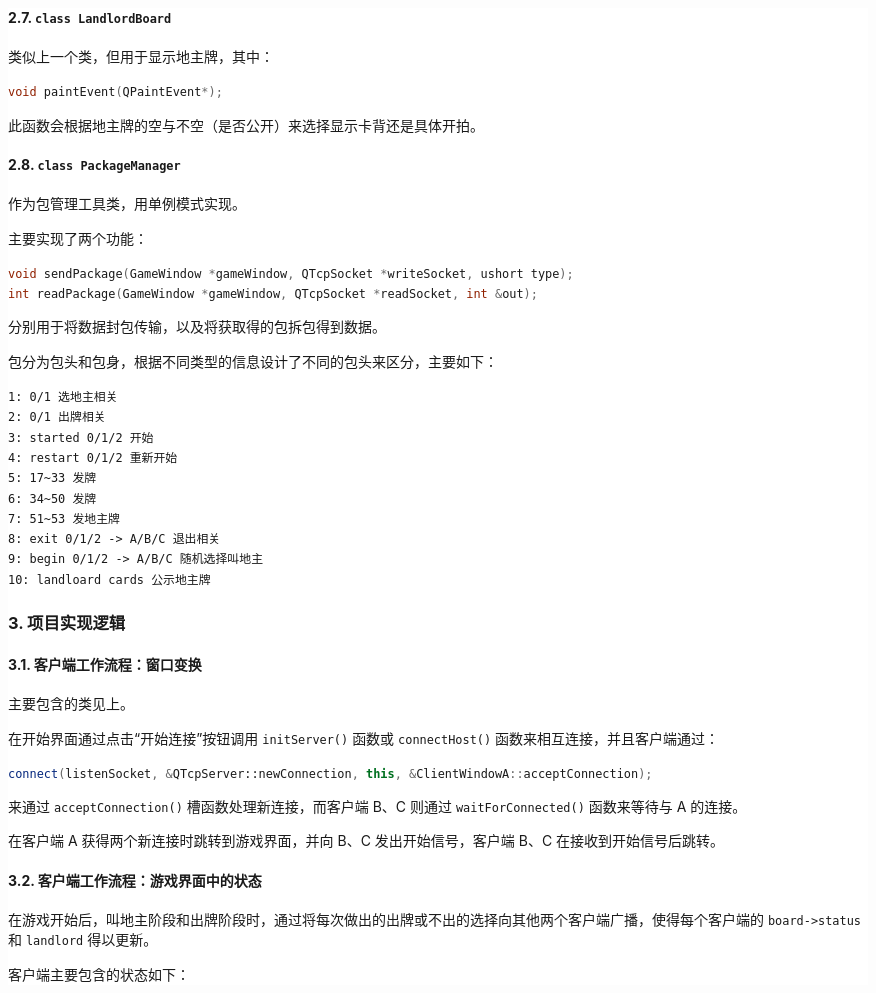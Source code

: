 #### 2.7. `class LandlordBoard`

类似上一个类，但用于显示地主牌，其中：

```cpp
void paintEvent(QPaintEvent*);
```

此函数会根据地主牌的空与不空（是否公开）来选择显示卡背还是具体开拍。

#### 2.8. `class PackageManager`

作为包管理工具类，用单例模式实现。

主要实现了两个功能：

```cpp
void sendPackage(GameWindow *gameWindow, QTcpSocket *writeSocket, ushort type);
int readPackage(GameWindow *gameWindow, QTcpSocket *readSocket, int &out);
```

分别用于将数据封包传输，以及将获取得的包拆包得到数据。

包分为包头和包身，根据不同类型的信息设计了不同的包头来区分，主要如下：

```
1: 0/1 选地主相关
2: 0/1 出牌相关
3: started 0/1/2 开始
4: restart 0/1/2 重新开始
5: 17~33 发牌
6: 34~50 发牌
7: 51~53 发地主牌
8: exit 0/1/2 -> A/B/C 退出相关
9: begin 0/1/2 -> A/B/C 随机选择叫地主
10: landloard cards 公示地主牌
```

### 3. 项目实现逻辑

#### 3.1. 客户端工作流程：窗口变换

主要包含的类见上。

在开始界面通过点击“开始连接”按钮调用 `initServer()` 函数或 `connectHost()` 函数来相互连接，并且客户端通过：

```cpp
connect(listenSocket, &QTcpServer::newConnection, this, &ClientWindowA::acceptConnection);
```

来通过 `acceptConnection()` 槽函数处理新连接，而客户端 B、C 则通过 `waitForConnected()` 函数来等待与 A 的连接。

在客户端 A 获得两个新连接时跳转到游戏界面，并向 B、C 发出开始信号，客户端 B、C 在接收到开始信号后跳转。

#### 3.2. 客户端工作流程：游戏界面中的状态

在游戏开始后，叫地主阶段和出牌阶段时，通过将每次做出的出牌或不出的选择向其他两个客户端广播，使得每个客户端的 `board->status` 和 `landlord` 得以更新。

客户端主要包含的状态如下：
